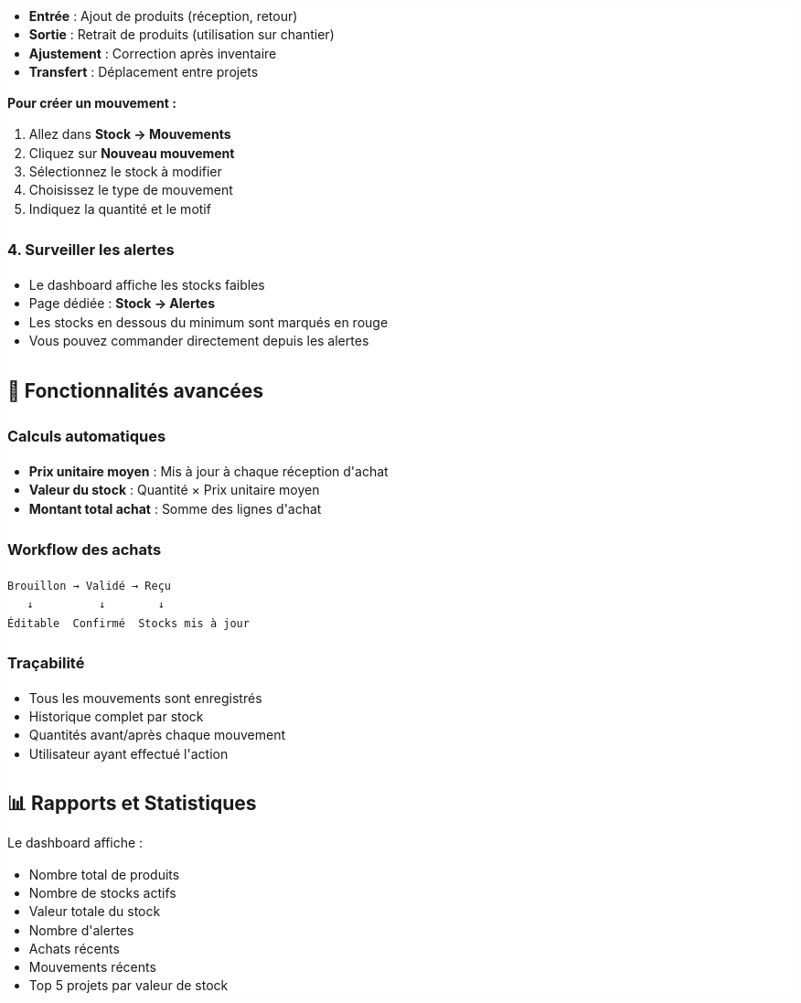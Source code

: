 - **Entrée** : Ajout de produits (réception, retour)
- **Sortie** : Retrait de produits (utilisation sur chantier)
- **Ajustement** : Correction après inventaire
- **Transfert** : Déplacement entre projets

**Pour créer un mouvement :**
1. Allez dans **Stock → Mouvements**
2. Cliquez sur **Nouveau mouvement**
3. Sélectionnez le stock à modifier
4. Choisissez le type de mouvement
5. Indiquez la quantité et le motif

### 4. Surveiller les alertes

- Le dashboard affiche les stocks faibles
- Page dédiée : **Stock → Alertes**
- Les stocks en dessous du minimum sont marqués en rouge
- Vous pouvez commander directement depuis les alertes

## 🔧 Fonctionnalités avancées

### Calculs automatiques

- **Prix unitaire moyen** : Mis à jour à chaque réception d'achat
- **Valeur du stock** : Quantité × Prix unitaire moyen
- **Montant total achat** : Somme des lignes d'achat

### Workflow des achats

```
Brouillon → Validé → Reçu
   ↓          ↓        ↓
Éditable  Confirmé  Stocks mis à jour
```

### Traçabilité

- Tous les mouvements sont enregistrés
- Historique complet par stock
- Quantités avant/après chaque mouvement
- Utilisateur ayant effectué l'action

## 📊 Rapports et Statistiques

Le dashboard affiche :
- Nombre total de produits
- Nombre de stocks actifs
- Valeur totale du stock
- Nombre d'alertes
- Achats récents
- Mouvements récents
- Top 5 projets par valeur de stock
